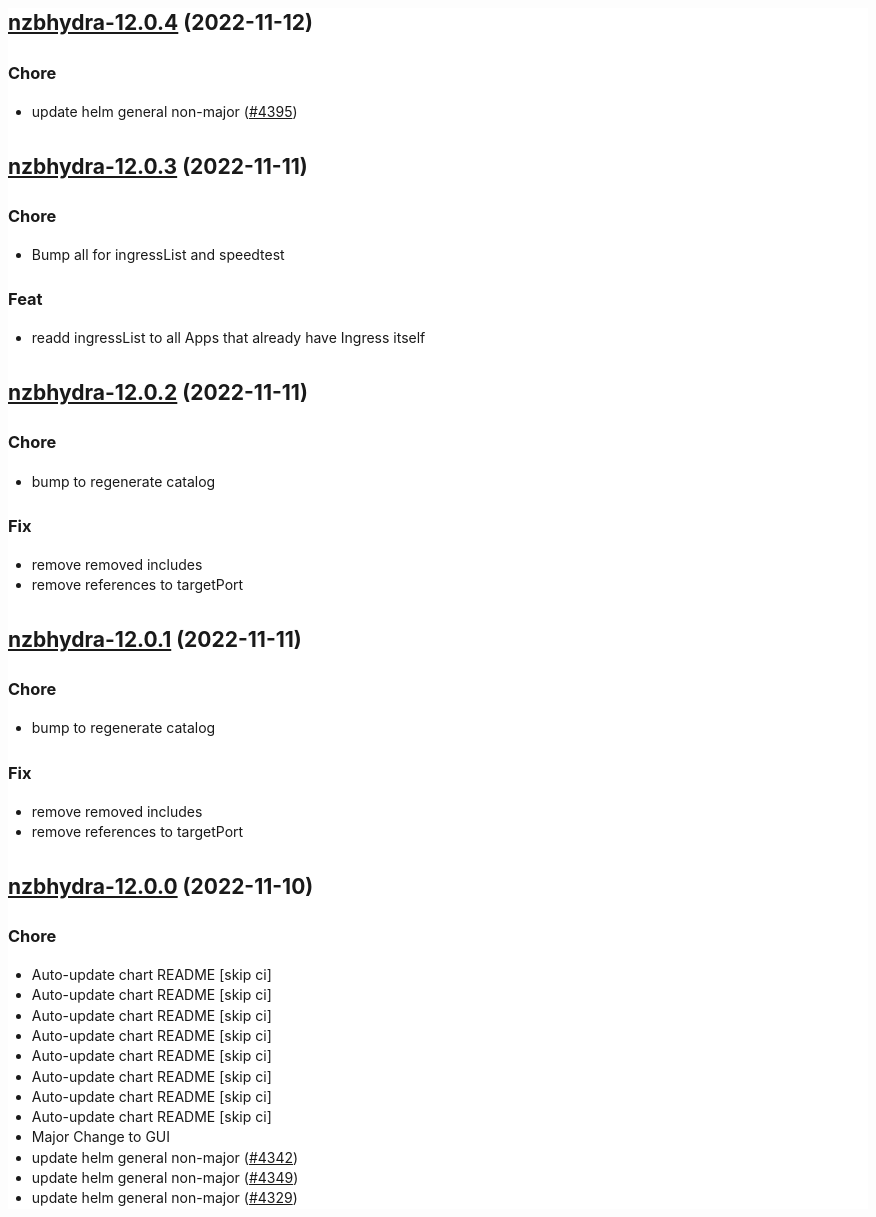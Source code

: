 ## [nzbhydra-12.0.4](https://github.com/truecharts/charts/compare/nzbhydra-12.0.3...nzbhydra-12.0.4) (2022-11-12)

### Chore

- update helm general non-major ([#4395](https://github.com/truecharts/charts/issues/4395))

## [nzbhydra-12.0.3](https://github.com/truecharts/charts/compare/nzbhydra-12.0.2...nzbhydra-12.0.3) (2022-11-11)

### Chore

- Bump all for ingressList and speedtest

### Feat

- readd ingressList to all Apps that already have Ingress itself

## [nzbhydra-12.0.2](https://github.com/truecharts/charts/compare/nzbhydra-12.0.0...nzbhydra-12.0.2) (2022-11-11)

### Chore

- bump to regenerate catalog

### Fix

- remove removed includes
- remove references to targetPort

## [nzbhydra-12.0.1](https://github.com/truecharts/charts/compare/nzbhydra-12.0.0...nzbhydra-12.0.1) (2022-11-11)

### Chore

- bump to regenerate catalog

### Fix

- remove removed includes
- remove references to targetPort

## [nzbhydra-12.0.0](https://github.com/truecharts/charts/compare/nzbhydra-11.0.49...nzbhydra-12.0.0) (2022-11-10)

### Chore

- Auto-update chart README [skip ci]
- Auto-update chart README [skip ci]
- Auto-update chart README [skip ci]
- Auto-update chart README [skip ci]
- Auto-update chart README [skip ci]
- Auto-update chart README [skip ci]
- Auto-update chart README [skip ci]
- Auto-update chart README [skip ci]
- Major Change to GUI
- update helm general non-major ([#4342](https://github.com/truecharts/charts/issues/4342))
- update helm general non-major ([#4349](https://github.com/truecharts/charts/issues/4349))
- update helm general non-major ([#4329](https://github.com/truecharts/charts/issues/4329))
